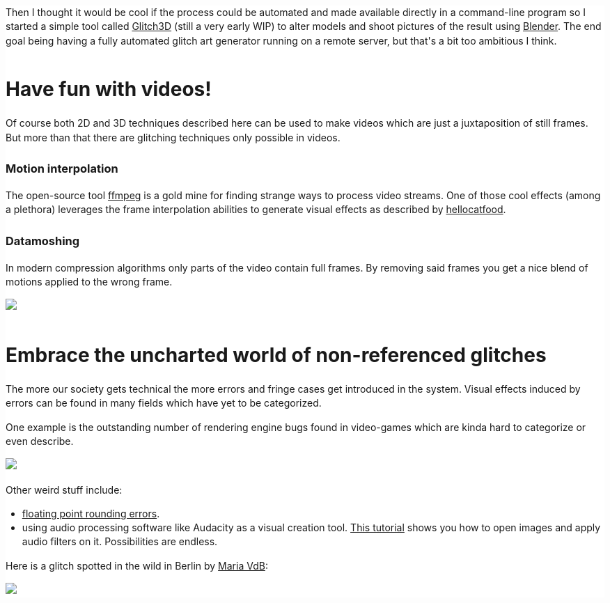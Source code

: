 Then I thought it would be cool if the process could be automated and made available directly in a command-line program so I started a simple tool called [Glitch3D](https://github.com/pskl/glitch3d) (still a very early WIP) to alter models and shoot pictures of the result using [Blender](https://www.blender.org/). The end goal being having a fully automated glitch art generator running on a remote server, but that's a bit too ambitious I think.

# Have fun with videos!

Of course both 2D and 3D techniques described here can be used to make videos which are just a juxtaposition of still frames. But more than that there are glitching techniques only possible in videos.

### Motion interpolation

The open-source tool [ffmpeg](https://ffmpeg.org) is a gold mine for finding strange ways to process video streams. One of those cool effects (among a plethora) leverages the frame interpolation abilities to generate visual effects as described by [hellocatfood](https://www.hellocatfood.com/motion-interpolation-for-glitch-aesthetics-using-ffmpeg-part-0/).

<div class="post-image">
  <iframe class="post-video" src="https://www.youtube.com/embed/Eo4wzzDMXDE" frameborder="0" allowfullscreen></iframe>
</div>

### Datamoshing

In modern compression algorithms only parts of the video contain full frames. By removing said frames you get a nice blend of motions applied to the wrong frame.

<img class='post-image' src="https://pascal.cc/assets/gifs/datamoshing.gif">

# Embrace the uncharted world of non-referenced glitches

The more our society gets technical the more errors and fringe cases get introduced in the system. Visual effects induced by errors can be found in many fields which have yet to be categorized.

One example is the outstanding number of rendering engine bugs found in video-games which are kinda hard to categorize or even describe.

<img class='post-image' src="https://pascal.cc/assets/gifs/battlefield_glitch.gif">

Other weird stuff include:
* [floating point rounding errors](http://mantascode.com/exploring-the-realm-of-floating-point-rounding-errors/).
* using audio processing software like Audacity as a visual creation tool. [This tutorial](http://www.hellocatfood.com/databending-using-audacity/) shows you how to open images and apply audio filters on it. Possibilities are endless.

Here is a glitch spotted in the wild in Berlin by [Maria VdB](https://www.instagram.com/maria.vdberg/):

<img class='post-image' src="https://pascal.cc/assets/pictures/berlin_bvg_glitch.png">
